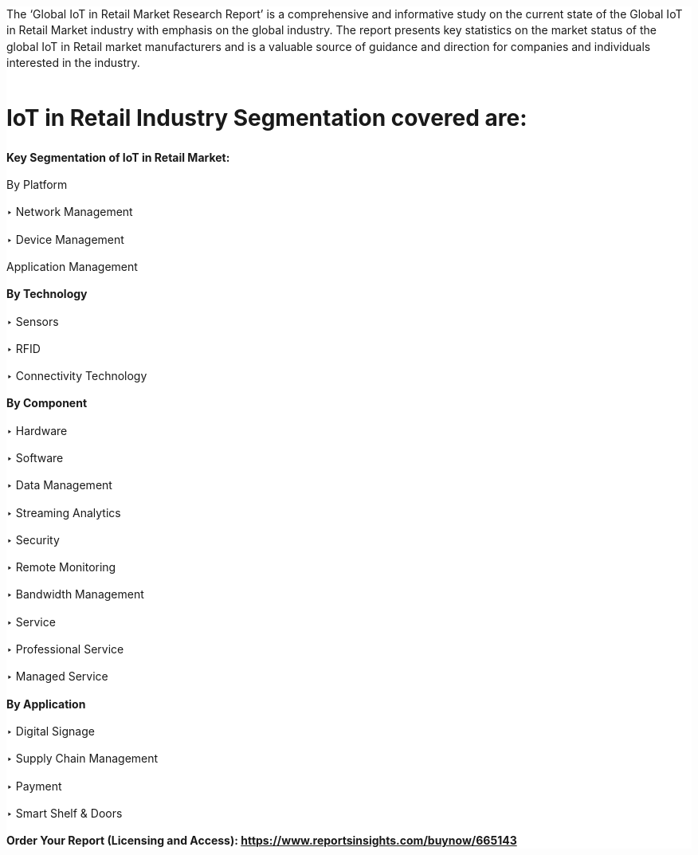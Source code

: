 The ‘Global IoT in Retail Market Research Report’ is a comprehensive and informative study on the current state of the Global IoT in Retail Market industry with emphasis on the global industry. The report presents key statistics on the market status of the global IoT in Retail market manufacturers and is a valuable source of guidance and direction for companies and individuals interested in the industry.

# <strong>IoT in Retail Industry Segmentation covered are:</strong>

<strong>Key Segmentation of IoT in Retail Market:</strong> 


By Platform 

‣ Network Management

‣ Device Management


Application Management

<Strong>By Technology </Strong>

‣ Sensors

‣ RFID

‣ Connectivity Technology

<Strong>By Component</Strong> 

‣ Hardware

‣ Software 

‣  Data Management

‣  Streaming Analytics

‣  Security

‣  Remote Monitoring

‣  Bandwidth Management

‣ Service 

‣  Professional Service

‣  Managed Service

<Strong>By Application</Strong> 

‣ Digital Signage

‣ Supply Chain Management

‣ Payment

‣ Smart Shelf & Doors

<strong>Order Your Report (Licensing and Access): <a href=https://www.reportsinsights.com/buynow/665143 style=color:#0000ff;>https://www.reportsinsights.com/buynow/665143</a></strong>
